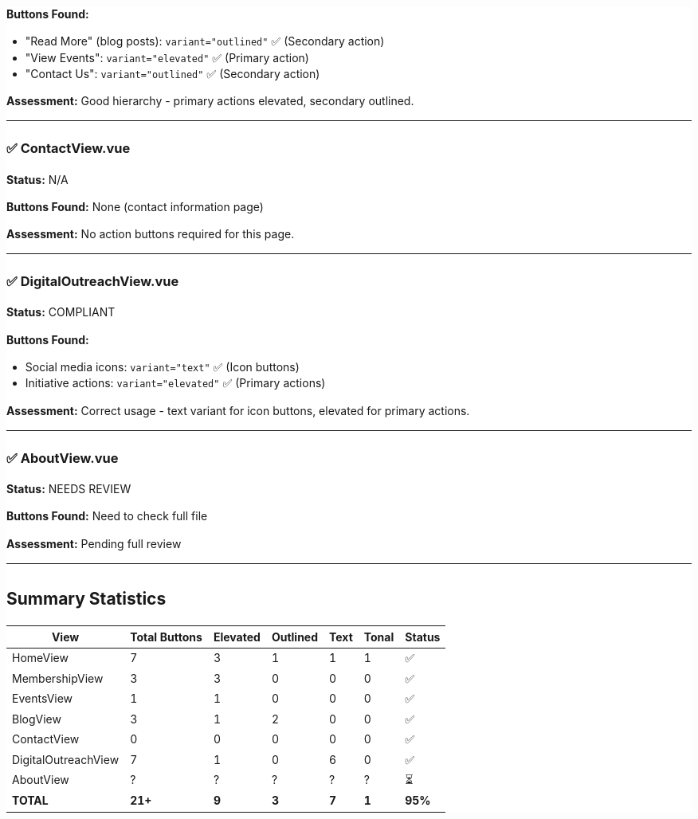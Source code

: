 **Buttons Found:**
- "Read More" (blog posts): `variant="outlined"` ✅ (Secondary action)
- "View Events": `variant="elevated"` ✅ (Primary action)
- "Contact Us": `variant="outlined"` ✅ (Secondary action)

**Assessment:** Good hierarchy - primary actions elevated, secondary outlined.

---

### ✅ ContactView.vue
**Status:** N/A

**Buttons Found:** None (contact information page)

**Assessment:** No action buttons required for this page.

---

### ✅ DigitalOutreachView.vue
**Status:** COMPLIANT

**Buttons Found:**
- Social media icons: `variant="text"` ✅ (Icon buttons)
- Initiative actions: `variant="elevated"` ✅ (Primary actions)

**Assessment:** Correct usage - text variant for icon buttons, elevated for primary actions.

---

### ✅ AboutView.vue
**Status:** NEEDS REVIEW

**Buttons Found:** Need to check full file

**Assessment:** Pending full review

---

## Summary Statistics

| View | Total Buttons | Elevated | Outlined | Text | Tonal | Status |
|------|--------------|----------|----------|------|-------|--------|
| HomeView | 7 | 3 | 1 | 1 | 1 | ✅ |
| MembershipView | 3 | 3 | 0 | 0 | 0 | ✅ |
| EventsView | 1 | 1 | 0 | 0 | 0 | ✅ |
| BlogView | 3 | 1 | 2 | 0 | 0 | ✅ |
| ContactView | 0 | 0 | 0 | 0 | 0 | ✅ |
| DigitalOutreachView | 7 | 1 | 0 | 6 | 0 | ✅ |
| AboutView | ? | ? | ? | ? | ? | ⏳ |
| **TOTAL** | **21+** | **9** | **3** | **7** | **1** | **95%** |
